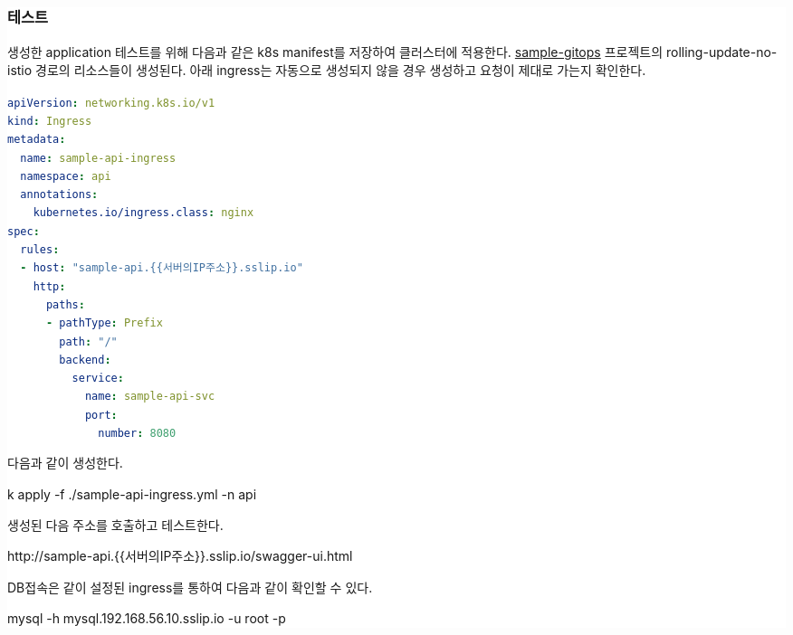 
### 테스트

생성한 application 테스트를 위해 다음과 같은 k8s manifest를 저장하여 클러스터에 적용한다.
[sample-gitops](https://github.com/oscka/sample-gitops/tree/main/sample-api/rolling-update-no-istio) 프로젝트의 rolling-update-no-istio 경로의 리소스들이 생성된다. 아래 ingress는 자동으로 생성되지 않을 경우 생성하고 요청이 제대로 가는지 확인한다.

```yaml
apiVersion: networking.k8s.io/v1
kind: Ingress
metadata:
  name: sample-api-ingress
  namespace: api
  annotations:
    kubernetes.io/ingress.class: nginx
spec:
  rules:
  - host: "sample-api.{{서버의IP주소}}.sslip.io"
    http:
      paths:
      - pathType: Prefix
        path: "/"
        backend:
          service:
            name: sample-api-svc
            port:
              number: 8080
```

다음과 같이 생성한다. 

k apply -f ./sample-api-ingress.yml -n api 

생성된 다음 주소를 호출하고 테스트한다. 

http://sample-api.{{서버의IP주소}}.sslip.io/swagger-ui.html

DB접속은 같이 설정된 ingress를 통하여 다음과 같이 확인할 수 있다.

mysql -h mysql.192.168.56.10.sslip.io -u root -p


